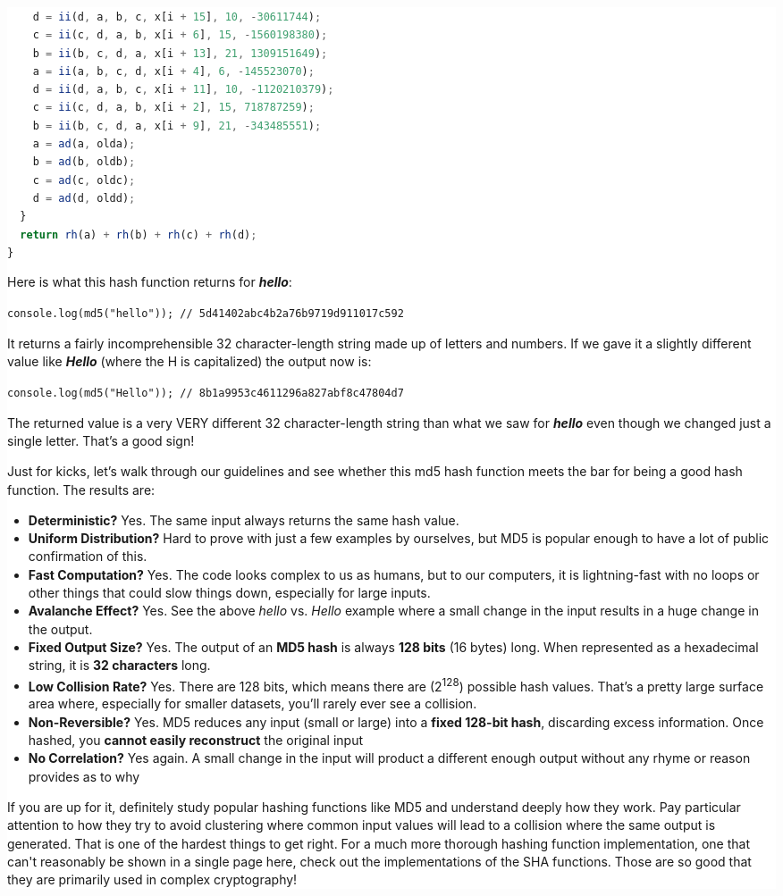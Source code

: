 ```javascript
    d = ii(d, a, b, c, x[i + 15], 10, -30611744);
    c = ii(c, d, a, b, x[i + 6], 15, -1560198380);
    b = ii(b, c, d, a, x[i + 13], 21, 1309151649);
    a = ii(a, b, c, d, x[i + 4], 6, -145523070);
    d = ii(d, a, b, c, x[i + 11], 10, -1120210379);
    c = ii(c, d, a, b, x[i + 2], 15, 718787259);
    b = ii(b, c, d, a, x[i + 9], 21, -343485551);
    a = ad(a, olda);
    b = ad(b, oldb);
    c = ad(c, oldc);
    d = ad(d, oldd);
  }
  return rh(a) + rh(b) + rh(c) + rh(d);
}
```

Here is what this hash function returns for _**hello**_:

```
console.log(md5("hello")); // 5d41402abc4b2a76b9719d911017c592
```

It returns a fairly incomprehensible 32 character-length string made up of letters and numbers. If we gave it a slightly different value like _**Hello**_ (where the H is capitalized) the output now is:

```
console.log(md5("Hello")); // 8b1a9953c4611296a827abf8c47804d7
```

The returned value is a very VERY different 32 character-length string than what we saw for _**hello**_ even though we changed just a single letter. That’s a good sign!

Just for kicks, let’s walk through our guidelines and see whether this md5 hash function meets the bar for being a good hash function. The results are:

- **Deterministic?** Yes. The same input always returns the same hash value.
- **Uniform Distribution?** Hard to prove with just a few examples by ourselves, but MD5 is popular enough to have a lot of public confirmation of this.
- **Fast Computation?** Yes. The code looks complex to us as humans, but to our computers, it is lightning-fast with no loops or other things that could slow things down, especially for large inputs.
- **Avalanche Effect?** Yes. See the above _hello_ vs. _Hello_ example where a small change in the input results in a huge change in the output.
- **Fixed Output Size?** Yes. The output of an **MD5 hash** is always **128 bits** (16 bytes) long. When represented as a hexadecimal string, it is **32 characters** long.
- **Low Collision Rate?** Yes. There are 128 bits, which means there are (2<sup>128</sup>) possible hash values. That’s a pretty large surface area where, especially for smaller datasets, you’ll rarely ever see a collision.
- **Non-Reversible?** Yes. MD5 reduces any input (small or large) into a **fixed 128-bit hash**, discarding excess information. Once hashed, you **cannot easily reconstruct** the original input
- **No Correlation?** Yes again. A small change in the input will product a different enough output without any rhyme or reason provides as to why

If you are up for it, definitely study popular hashing functions like MD5 and understand deeply how they work. Pay particular attention to how they try to avoid clustering where common input values will lead to a collision where the same output is generated. That is one of the hardest things to get right. For a much more thorough hashing function implementation, one that can't reasonably be shown in a single page here, check out the implementations of the SHA functions. Those are so good that they are primarily used in complex cryptography!
